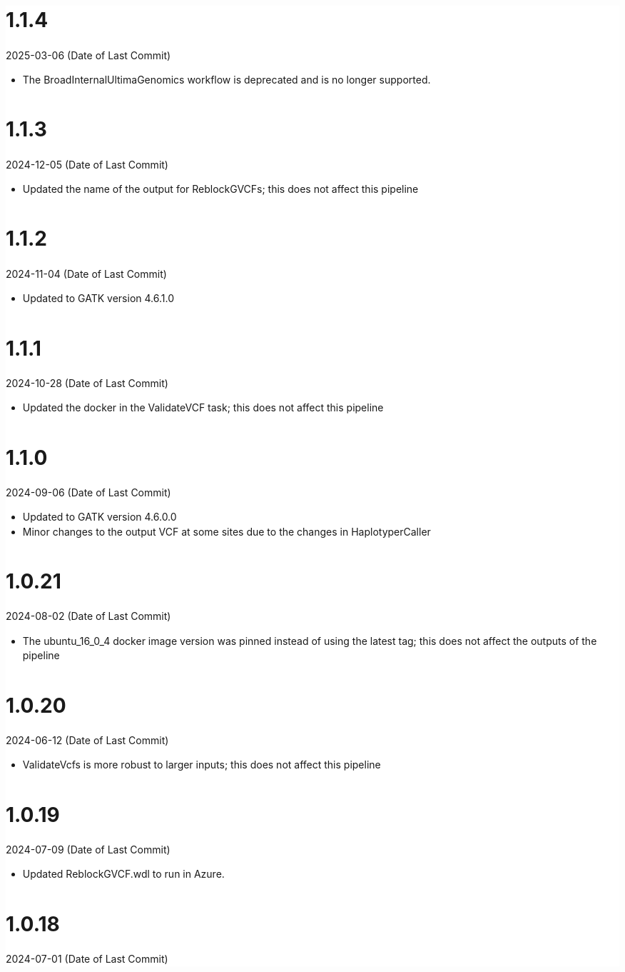 # 1.1.4
2025-03-06 (Date of Last Commit)

* The BroadInternalUltimaGenomics workflow is deprecated and is no longer supported.

# 1.1.3
2024-12-05 (Date of Last Commit)

* Updated the name of the output for ReblockGVCFs; this does not affect this pipeline

# 1.1.2
2024-11-04 (Date of Last Commit)

* Updated to GATK version 4.6.1.0

# 1.1.1
2024-10-28 (Date of Last Commit)

* Updated the docker in the ValidateVCF task; this does not affect this pipeline

# 1.1.0
2024-09-06 (Date of Last Commit)

* Updated to GATK version 4.6.0.0
* Minor changes to the output VCF at some sites due to the changes in HaplotyperCaller

# 1.0.21
2024-08-02 (Date of Last Commit)

* The ubuntu_16_0_4 docker image version was pinned instead of using the latest tag; this does not affect the outputs of the pipeline

# 1.0.20
2024-06-12 (Date of Last Commit)

* ValidateVcfs is more robust to larger inputs; this does not affect this pipeline

# 1.0.19
2024-07-09 (Date of Last Commit)

* Updated ReblockGVCF.wdl to run in Azure.

# 1.0.18
2024-07-01 (Date of Last Commit)
